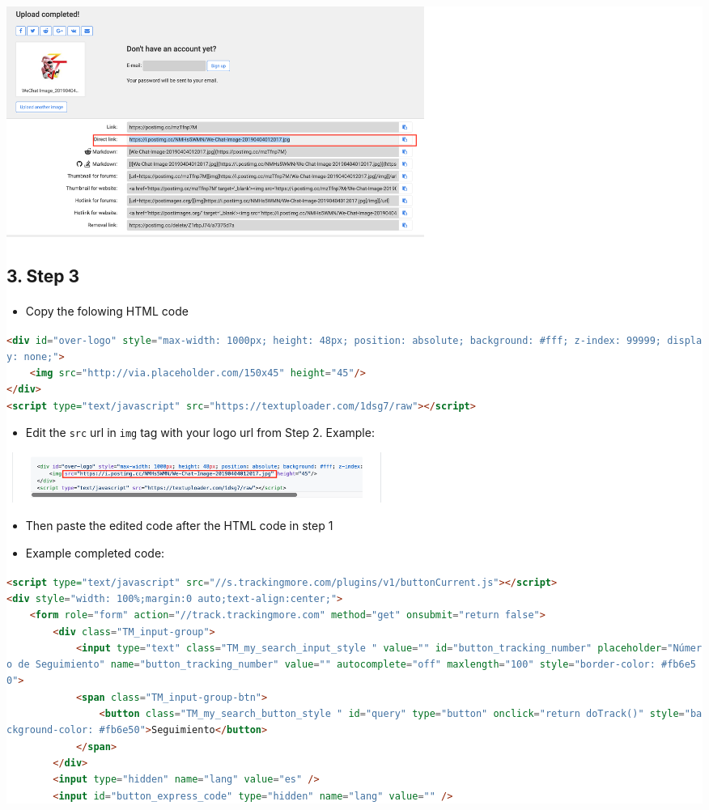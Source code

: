 <img src="https://raw.githubusercontent.com/hmphu/tracking-more-logo-replacement/master/img/step2-new.png" width="60%"/>

## 3. Step 3

- Copy the folowing HTML code

```HTML
<div id="over-logo" style="max-width: 1000px; height: 48px; position: absolute; background: #fff; z-index: 99999; display: none;">
    <img src="http://via.placeholder.com/150x45" height="45"/>
</div>
<script type="text/javascript" src="https://textuploader.com/1dsg7/raw"></script>
```

- Edit the `src` url in `img` tag with your logo url from Step 2. Example:

<img src="https://raw.githubusercontent.com/hmphu/tracking-more-logo-replacement/master/img/step3.png" width="60%"/>

- Then paste the edited code after the HTML code in step 1

- Example completed code:

```HTML
<script type="text/javascript" src="//s.trackingmore.com/plugins/v1/buttonCurrent.js"></script>
<div style="width: 100%;margin:0 auto;text-align:center;">
    <form role="form" action="//track.trackingmore.com" method="get" onsubmit="return false">
        <div class="TM_input-group">
            <input type="text" class="TM_my_search_input_style " value="" id="button_tracking_number" placeholder="Número de Seguimiento" name="button_tracking_number" value="" autocomplete="off" maxlength="100" style="border-color: #fb6e50">
            <span class="TM_input-group-btn">
                <button class="TM_my_search_button_style " id="query" type="button" onclick="return doTrack()" style="background-color: #fb6e50">Seguimiento</button>
            </span>
        </div>
        <input type="hidden" name="lang" value="es" />
        <input id="button_express_code" type="hidden" name="lang" value="" />
```